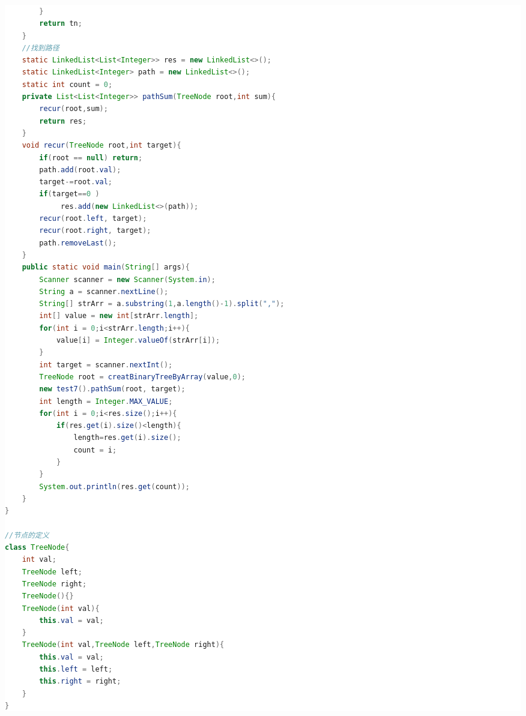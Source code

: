 ```java
        }
        return tn;
    }
    //找到路径
    static LinkedList<List<Integer>> res = new LinkedList<>();
    static LinkedList<Integer> path = new LinkedList<>();
    static int count = 0;
    private List<List<Integer>> pathSum(TreeNode root,int sum){
        recur(root,sum);
        return res;
    }
    void recur(TreeNode root,int target){
        if(root == null) return;
        path.add(root.val);
        target-=root.val;
        if(target==0 )
             res.add(new LinkedList<>(path));
        recur(root.left, target);
        recur(root.right, target);
        path.removeLast();
    }
    public static void main(String[] args){
        Scanner scanner = new Scanner(System.in);
        String a = scanner.nextLine();
        String[] strArr = a.substring(1,a.length()-1).split(","); 
        int[] value = new int[strArr.length];
        for(int i = 0;i<strArr.length;i++){
            value[i] = Integer.valueOf(strArr[i]);
        }
        int target = scanner.nextInt();
        TreeNode root = creatBinaryTreeByArray(value,0);
        new test7().pathSum(root, target);
        int length = Integer.MAX_VALUE;
        for(int i = 0;i<res.size();i++){
            if(res.get(i).size()<length){
                length=res.get(i).size();
                count = i;
            }
        }
        System.out.println(res.get(count));
    }
}

//节点的定义
class TreeNode{
    int val;
    TreeNode left;
    TreeNode right;
    TreeNode(){}
    TreeNode(int val){
        this.val = val;
    }
    TreeNode(int val,TreeNode left,TreeNode right){
        this.val = val;
        this.left = left;
        this.right = right;
    }
}
```
